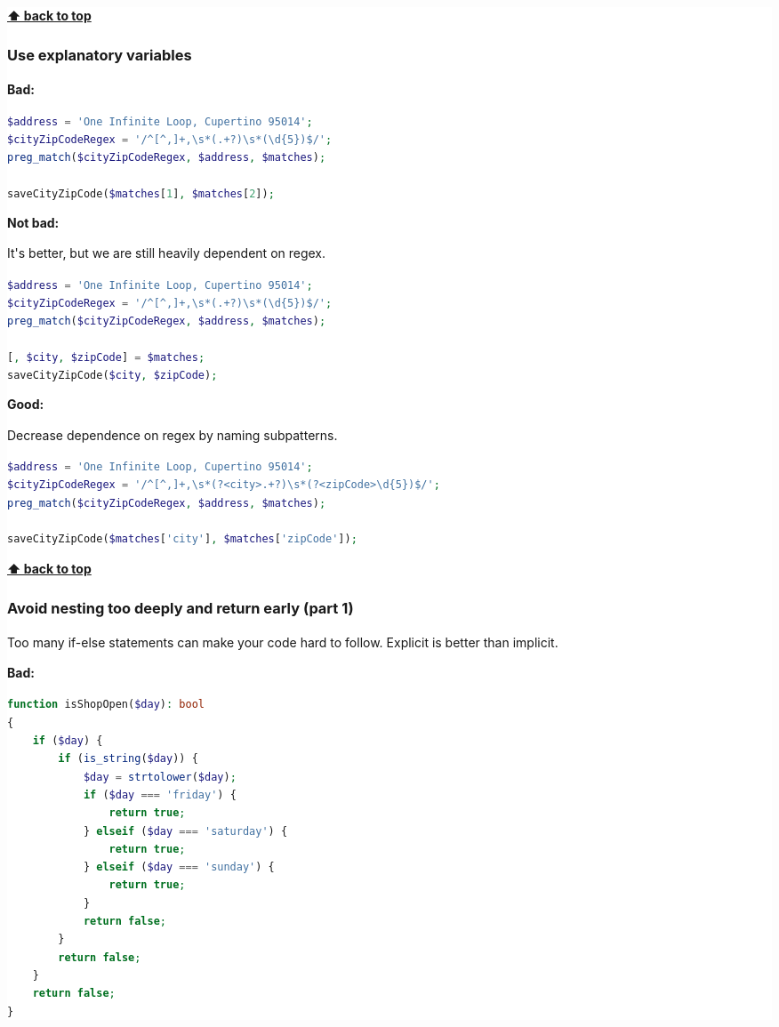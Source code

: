 **[⬆ back to top](#table-of-contents)**

### Use explanatory variables

**Bad:**

```php
$address = 'One Infinite Loop, Cupertino 95014';
$cityZipCodeRegex = '/^[^,]+,\s*(.+?)\s*(\d{5})$/';
preg_match($cityZipCodeRegex, $address, $matches);

saveCityZipCode($matches[1], $matches[2]);
```

**Not bad:**

It's better, but we are still heavily dependent on regex.

```php
$address = 'One Infinite Loop, Cupertino 95014';
$cityZipCodeRegex = '/^[^,]+,\s*(.+?)\s*(\d{5})$/';
preg_match($cityZipCodeRegex, $address, $matches);

[, $city, $zipCode] = $matches;
saveCityZipCode($city, $zipCode);
```

**Good:**

Decrease dependence on regex by naming subpatterns.

```php
$address = 'One Infinite Loop, Cupertino 95014';
$cityZipCodeRegex = '/^[^,]+,\s*(?<city>.+?)\s*(?<zipCode>\d{5})$/';
preg_match($cityZipCodeRegex, $address, $matches);

saveCityZipCode($matches['city'], $matches['zipCode']);
```

**[⬆ back to top](#table-of-contents)**

### Avoid nesting too deeply and return early (part 1)

Too many if-else statements can make your code hard to follow. Explicit is better
than implicit.

**Bad:**

```php
function isShopOpen($day): bool
{
    if ($day) {
        if (is_string($day)) {
            $day = strtolower($day);
            if ($day === 'friday') {
                return true;
            } elseif ($day === 'saturday') {
                return true;
            } elseif ($day === 'sunday') {
                return true;
            }
            return false;
        }
        return false;
    }
    return false;
}
```

